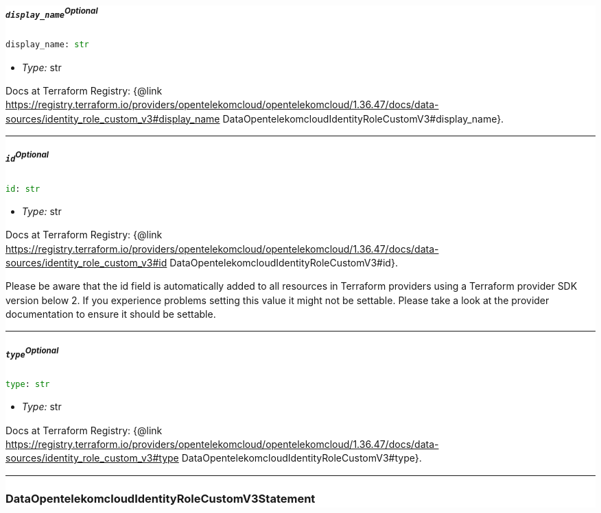 
##### `display_name`<sup>Optional</sup> <a name="display_name" id="@cdktf/provider-opentelekomcloud.dataOpentelekomcloudIdentityRoleCustomV3.DataOpentelekomcloudIdentityRoleCustomV3Config.property.displayName"></a>

```python
display_name: str
```

- *Type:* str

Docs at Terraform Registry: {@link https://registry.terraform.io/providers/opentelekomcloud/opentelekomcloud/1.36.47/docs/data-sources/identity_role_custom_v3#display_name DataOpentelekomcloudIdentityRoleCustomV3#display_name}.

---

##### `id`<sup>Optional</sup> <a name="id" id="@cdktf/provider-opentelekomcloud.dataOpentelekomcloudIdentityRoleCustomV3.DataOpentelekomcloudIdentityRoleCustomV3Config.property.id"></a>

```python
id: str
```

- *Type:* str

Docs at Terraform Registry: {@link https://registry.terraform.io/providers/opentelekomcloud/opentelekomcloud/1.36.47/docs/data-sources/identity_role_custom_v3#id DataOpentelekomcloudIdentityRoleCustomV3#id}.

Please be aware that the id field is automatically added to all resources in Terraform providers using a Terraform provider SDK version below 2.
If you experience problems setting this value it might not be settable. Please take a look at the provider documentation to ensure it should be settable.

---

##### `type`<sup>Optional</sup> <a name="type" id="@cdktf/provider-opentelekomcloud.dataOpentelekomcloudIdentityRoleCustomV3.DataOpentelekomcloudIdentityRoleCustomV3Config.property.type"></a>

```python
type: str
```

- *Type:* str

Docs at Terraform Registry: {@link https://registry.terraform.io/providers/opentelekomcloud/opentelekomcloud/1.36.47/docs/data-sources/identity_role_custom_v3#type DataOpentelekomcloudIdentityRoleCustomV3#type}.

---

### DataOpentelekomcloudIdentityRoleCustomV3Statement <a name="DataOpentelekomcloudIdentityRoleCustomV3Statement" id="@cdktf/provider-opentelekomcloud.dataOpentelekomcloudIdentityRoleCustomV3.DataOpentelekomcloudIdentityRoleCustomV3Statement"></a>
